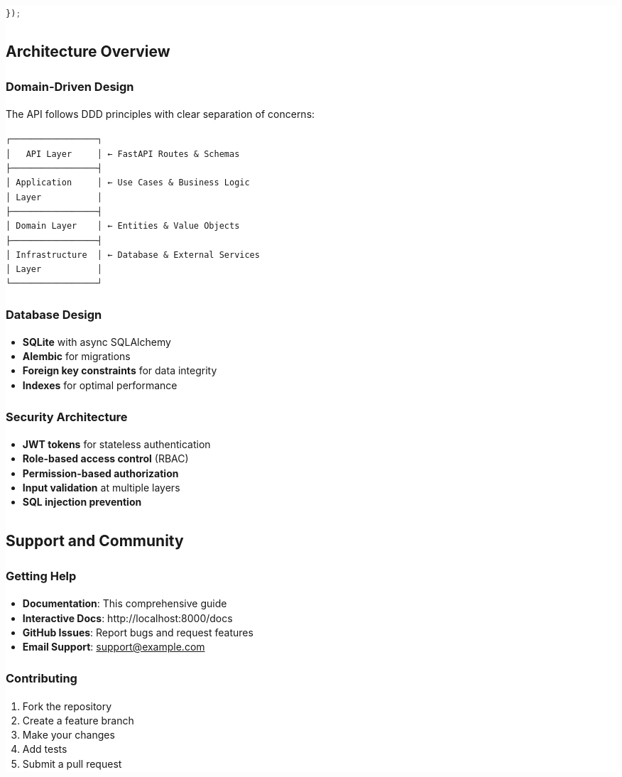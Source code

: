 ```typescript
});
```

## Architecture Overview

### Domain-Driven Design
The API follows DDD principles with clear separation of concerns:

```
┌─────────────────┐
│   API Layer     │ ← FastAPI Routes & Schemas
├─────────────────┤
│ Application     │ ← Use Cases & Business Logic
│ Layer           │
├─────────────────┤
│ Domain Layer    │ ← Entities & Value Objects
├─────────────────┤
│ Infrastructure  │ ← Database & External Services
│ Layer           │
└─────────────────┘
```

### Database Design
- **SQLite** with async SQLAlchemy
- **Alembic** for migrations
- **Foreign key constraints** for data integrity
- **Indexes** for optimal performance

### Security Architecture
- **JWT tokens** for stateless authentication
- **Role-based access control** (RBAC)
- **Permission-based authorization**
- **Input validation** at multiple layers
- **SQL injection prevention**

## Support and Community

### Getting Help
- **Documentation**: This comprehensive guide
- **Interactive Docs**: http://localhost:8000/docs
- **GitHub Issues**: Report bugs and request features
- **Email Support**: support@example.com

### Contributing
1. Fork the repository
2. Create a feature branch
3. Make your changes
4. Add tests
5. Submit a pull request
